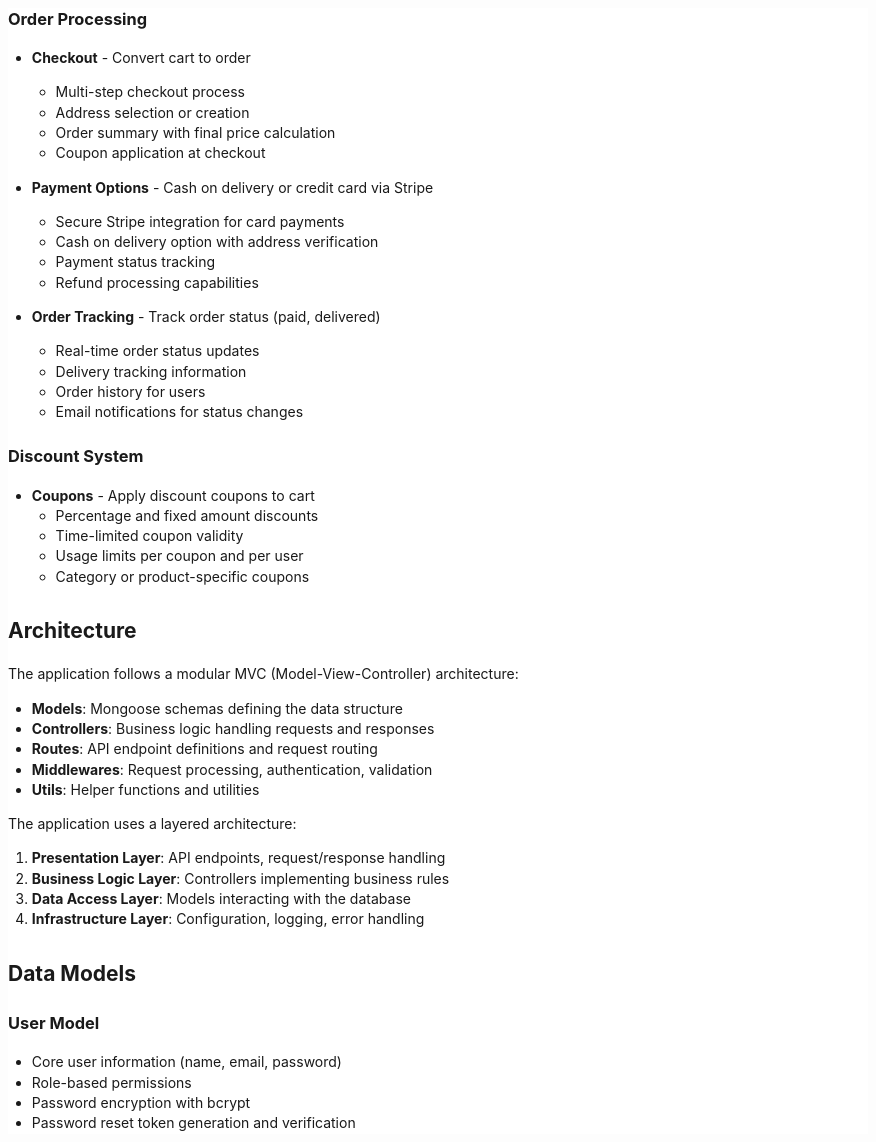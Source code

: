 ### Order Processing

- **Checkout** - Convert cart to order

  - Multi-step checkout process
  - Address selection or creation
  - Order summary with final price calculation
  - Coupon application at checkout

- **Payment Options** - Cash on delivery or credit card via Stripe

  - Secure Stripe integration for card payments
  - Cash on delivery option with address verification
  - Payment status tracking
  - Refund processing capabilities

- **Order Tracking** - Track order status (paid, delivered)
  - Real-time order status updates
  - Delivery tracking information
  - Order history for users
  - Email notifications for status changes

### Discount System

- **Coupons** - Apply discount coupons to cart
  - Percentage and fixed amount discounts
  - Time-limited coupon validity
  - Usage limits per coupon and per user
  - Category or product-specific coupons

## Architecture

The application follows a modular MVC (Model-View-Controller) architecture:

- **Models**: Mongoose schemas defining the data structure
- **Controllers**: Business logic handling requests and responses
- **Routes**: API endpoint definitions and request routing
- **Middlewares**: Request processing, authentication, validation
- **Utils**: Helper functions and utilities

The application uses a layered architecture:

1. **Presentation Layer**: API endpoints, request/response handling
2. **Business Logic Layer**: Controllers implementing business rules
3. **Data Access Layer**: Models interacting with the database
4. **Infrastructure Layer**: Configuration, logging, error handling

## Data Models

### User Model

- Core user information (name, email, password)
- Role-based permissions
- Password encryption with bcrypt
- Password reset token generation and verification

